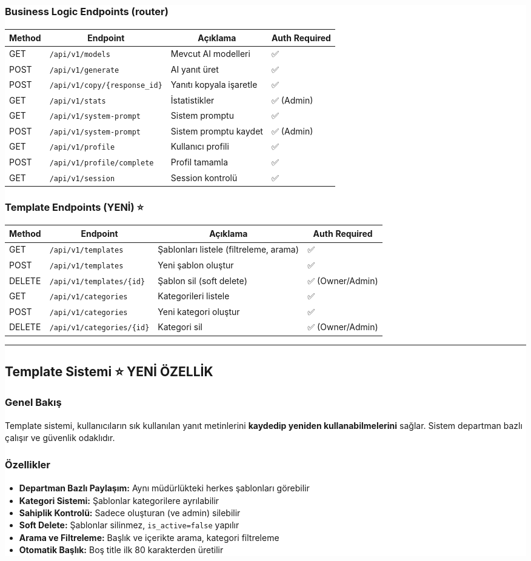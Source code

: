 ### Business Logic Endpoints (router)

| Method | Endpoint | Açıklama | Auth Required |
|--------|----------|----------|---------------|
| GET | `/api/v1/models` | Mevcut AI modelleri | ✅ |
| POST | `/api/v1/generate` | AI yanıt üret | ✅ |
| POST | `/api/v1/copy/{response_id}` | Yanıtı kopyala işaretle | ✅ |
| GET | `/api/v1/stats` | İstatistikler | ✅ (Admin) |
| GET | `/api/v1/system-prompt` | Sistem promptu | ✅ |
| POST | `/api/v1/system-prompt` | Sistem promptu kaydet | ✅ (Admin) |
| GET | `/api/v1/profile` | Kullanıcı profili | ✅ |
| POST | `/api/v1/profile/complete` | Profil tamamla | ✅ |
| GET | `/api/v1/session` | Session kontrolü | ✅ |

### Template Endpoints (YENİ) ⭐

| Method | Endpoint | Açıklama | Auth Required |
|--------|----------|----------|---------------|
| GET | `/api/v1/templates` | Şablonları listele (filtreleme, arama) | ✅ |
| POST | `/api/v1/templates` | Yeni şablon oluştur | ✅ |
| DELETE | `/api/v1/templates/{id}` | Şablon sil (soft delete) | ✅ (Owner/Admin) |
| GET | `/api/v1/categories` | Kategorileri listele | ✅ |
| POST | `/api/v1/categories` | Yeni kategori oluştur | ✅ |
| DELETE | `/api/v1/categories/{id}` | Kategori sil | ✅ (Owner/Admin) |

---

## Template Sistemi ⭐ **YENİ ÖZELLİK**

### Genel Bakış

Template sistemi, kullanıcıların sık kullanılan yanıt metinlerini **kaydedip yeniden kullanabilmelerini** sağlar. Sistem departman bazlı çalışır ve güvenlik odaklıdır.

### Özellikler

- **Departman Bazlı Paylaşım:** Aynı müdürlükteki herkes şablonları görebilir
- **Kategori Sistemi:** Şablonlar kategorilere ayrılabilir
- **Sahiplik Kontrolü:** Sadece oluşturan (ve admin) silebilir
- **Soft Delete:** Şablonlar silinmez, `is_active=false` yapılır
- **Arama ve Filtreleme:** Başlık ve içerikte arama, kategori filtreleme
- **Otomatik Başlık:** Boş title ilk 80 karakterden üretilir
